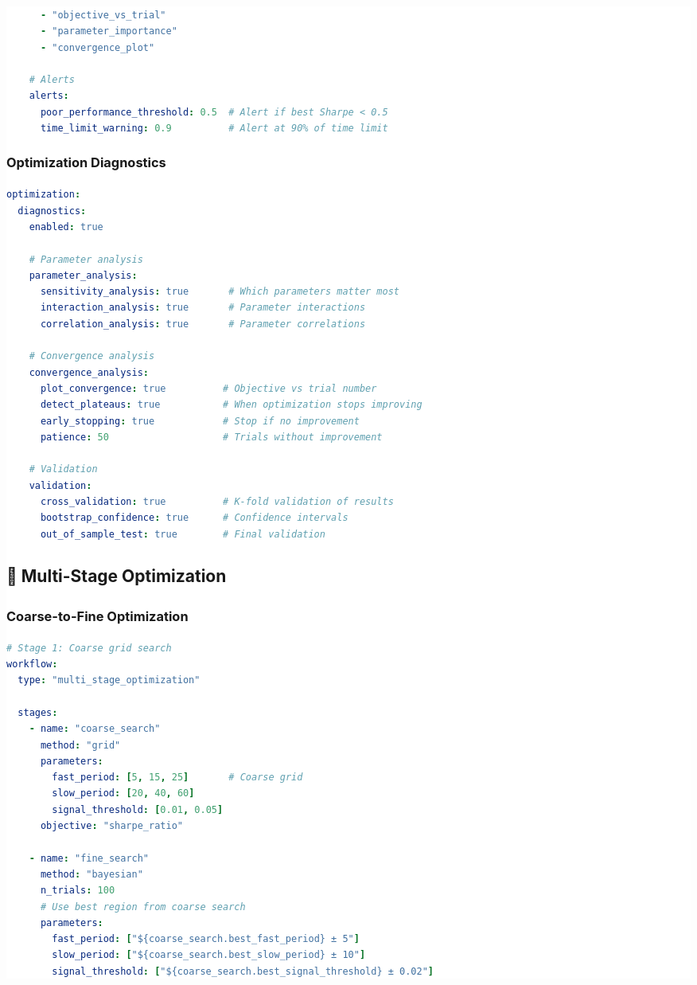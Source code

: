 ```yaml
      - "objective_vs_trial"
      - "parameter_importance"
      - "convergence_plot"
      
    # Alerts
    alerts:
      poor_performance_threshold: 0.5  # Alert if best Sharpe < 0.5
      time_limit_warning: 0.9          # Alert at 90% of time limit
```

### Optimization Diagnostics

```yaml
optimization:
  diagnostics:
    enabled: true
    
    # Parameter analysis
    parameter_analysis:
      sensitivity_analysis: true       # Which parameters matter most
      interaction_analysis: true       # Parameter interactions
      correlation_analysis: true       # Parameter correlations
      
    # Convergence analysis
    convergence_analysis:
      plot_convergence: true          # Objective vs trial number
      detect_plateaus: true           # When optimization stops improving
      early_stopping: true            # Stop if no improvement
      patience: 50                    # Trials without improvement
      
    # Validation
    validation:
      cross_validation: true          # K-fold validation of results
      bootstrap_confidence: true      # Confidence intervals
      out_of_sample_test: true        # Final validation
```

## 🎯 Multi-Stage Optimization

### Coarse-to-Fine Optimization

```yaml
# Stage 1: Coarse grid search
workflow:
  type: "multi_stage_optimization"
  
  stages:
    - name: "coarse_search"
      method: "grid"
      parameters:
        fast_period: [5, 15, 25]       # Coarse grid
        slow_period: [20, 40, 60]
        signal_threshold: [0.01, 0.05]
      objective: "sharpe_ratio"
      
    - name: "fine_search"
      method: "bayesian"
      n_trials: 100
      # Use best region from coarse search
      parameters:
        fast_period: ["${coarse_search.best_fast_period} ± 5"]
        slow_period: ["${coarse_search.best_slow_period} ± 10"]
        signal_threshold: ["${coarse_search.best_signal_threshold} ± 0.02"]
```